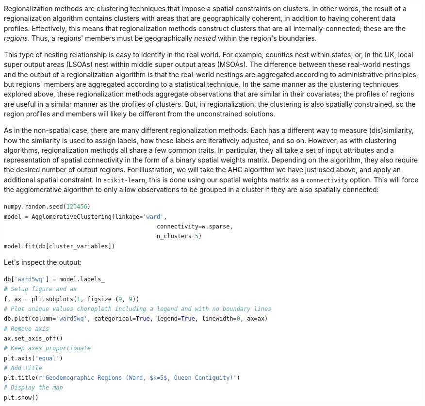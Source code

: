 Regionalization methods are clustering techniques that impose a spatial constraints
on clusters. In other words, the result of a regionalization algorithm contains clusters with
areas that are geographically coherent, in addition to having coherent data profiles. 
Effectively, this means that regionalization methods construct clusters that are 
all internally-connected; these are the *regions*. Thus, a regions' members must
be geographically *nested* within the region's boundaries.

This type of nesting relationship is easy to identify
in the real world. For example, counties nest within states, or, in the UK, 
local super output areas (LSOAs) nest within middle super output areas (MSOAs). 
The difference between these real-world nestings and the output of a regionalization
algorithm is that the real-world nestings are aggregated according to administrative principles, but regions' members are aggregated according to a statistical technique. In the same manner as the
clustering techniques explored above, these regionalization methods aggregate 
observations that are similar in their covariates; the profiles of regions are useful
in a similar manner as the profiles of clusters. But, in regionalization, the 
clustering is also spatially constrained, so the region profiles and members will
likely be different from the unconstrained solutions.

As in the non-spatial case, there are many different regionalization methods.
Each has a different way to measure (dis)similarity, how the similarity is used
to assign labels, how these labels are iteratively adjusted, and so on. However,
as with clustering algorithms, regionalization methods all share a few common traits.
In particular, they all take a set of input attributes and a representation of 
spatial connectivity in the form of a binary spatial weights matrix. Depending 
on the algorithm, they also require the desired number of output regions. For
illustration, we will take the AHC algorithm we have just used above, and apply 
an additional spatial constraint. In `scikit-learn`, this is done using
our spatial weights matrix as a `connectivity` option.
This will force the agglomerative algorithm to only allow observations to be grouped
in a cluster if they are also spatially connected:

```python
numpy.random.seed(123456)
model = AgglomerativeClustering(linkage='ward',
                                            connectivity=w.sparse,
                                            n_clusters=5)
model.fit(db[cluster_variables])
```

Let's inspect the output:

```python
db['ward5wq'] = model.labels_
# Setup figure and ax
f, ax = plt.subplots(1, figsize=(9, 9))
# Plot unique values choropleth including a legend and with no boundary lines
db.plot(column='ward5wq', categorical=True, legend=True, linewidth=0, ax=ax)
# Remove axis
ax.set_axis_off()
# Keep axes proportionate
plt.axis('equal')
# Add title
plt.title(r'Geodemographic Regions (Ward, $k=5$, Queen Contiguity)')
# Display the map
plt.show()

```
